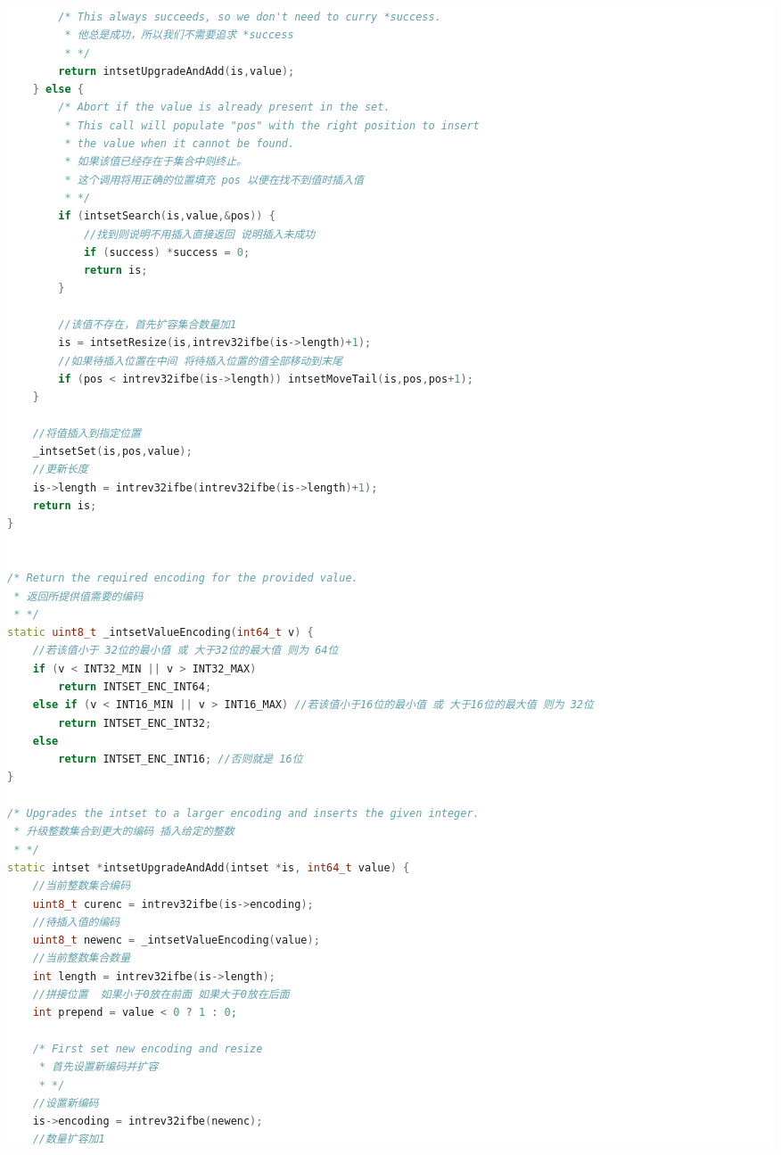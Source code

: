```CPP
        /* This always succeeds, so we don't need to curry *success.
         * 他总是成功，所以我们不需要追求 *success
         * */
        return intsetUpgradeAndAdd(is,value);
    } else {
        /* Abort if the value is already present in the set.
         * This call will populate "pos" with the right position to insert
         * the value when it cannot be found.
         * 如果该值已经存在于集合中则终止。
         * 这个调用将用正确的位置填充 pos 以便在找不到值时插入值
         * */
        if (intsetSearch(is,value,&pos)) {
            //找到则说明不用插入直接返回 说明插入未成功
            if (success) *success = 0;
            return is;
        }

        //该值不存在，首先扩容集合数量加1
        is = intsetResize(is,intrev32ifbe(is->length)+1);
        //如果待插入位置在中间 将待插入位置的值全部移动到末尾
        if (pos < intrev32ifbe(is->length)) intsetMoveTail(is,pos,pos+1);
    }

    //将值插入到指定位置
    _intsetSet(is,pos,value);
    //更新长度
    is->length = intrev32ifbe(intrev32ifbe(is->length)+1);
    return is;
}


/* Return the required encoding for the provided value.
 * 返回所提供值需要的编码
 * */
static uint8_t _intsetValueEncoding(int64_t v) {
    //若该值小于 32位的最小值 或 大于32位的最大值 则为 64位
    if (v < INT32_MIN || v > INT32_MAX)
        return INTSET_ENC_INT64;
    else if (v < INT16_MIN || v > INT16_MAX) //若该值小于16位的最小值 或 大于16位的最大值 则为 32位
        return INTSET_ENC_INT32;
    else
        return INTSET_ENC_INT16; //否则就是 16位
}

/* Upgrades the intset to a larger encoding and inserts the given integer.
 * 升级整数集合到更大的编码 插入给定的整数
 * */
static intset *intsetUpgradeAndAdd(intset *is, int64_t value) {
    //当前整数集合编码
    uint8_t curenc = intrev32ifbe(is->encoding);
    //待插入值的编码
    uint8_t newenc = _intsetValueEncoding(value);
    //当前整数集合数量
    int length = intrev32ifbe(is->length);
    //拼接位置  如果小于0放在前面 如果大于0放在后面
    int prepend = value < 0 ? 1 : 0;

    /* First set new encoding and resize
     * 首先设置新编码并扩容
     * */
    //设置新编码
    is->encoding = intrev32ifbe(newenc);
    //数量扩容加1
```